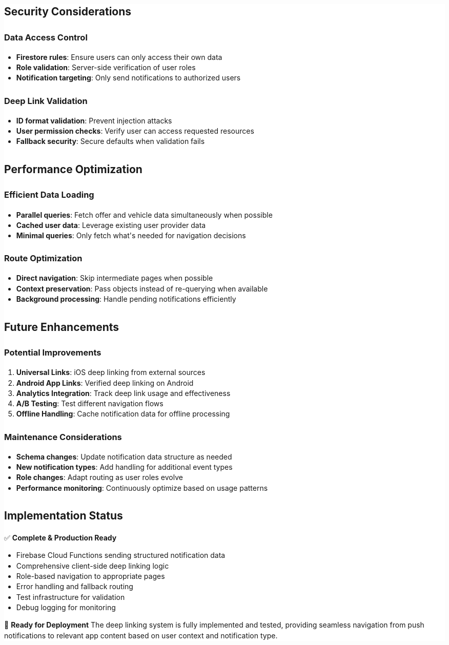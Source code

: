 ## Security Considerations

### Data Access Control

- **Firestore rules**: Ensure users can only access their own data
- **Role validation**: Server-side verification of user roles
- **Notification targeting**: Only send notifications to authorized users

### Deep Link Validation

- **ID format validation**: Prevent injection attacks
- **User permission checks**: Verify user can access requested resources
- **Fallback security**: Secure defaults when validation fails

## Performance Optimization

### Efficient Data Loading

- **Parallel queries**: Fetch offer and vehicle data simultaneously when possible
- **Cached user data**: Leverage existing user provider data
- **Minimal queries**: Only fetch what's needed for navigation decisions

### Route Optimization

- **Direct navigation**: Skip intermediate pages when possible
- **Context preservation**: Pass objects instead of re-querying when available
- **Background processing**: Handle pending notifications efficiently

## Future Enhancements

### Potential Improvements

1. **Universal Links**: iOS deep linking from external sources
2. **Android App Links**: Verified deep linking on Android
3. **Analytics Integration**: Track deep link usage and effectiveness
4. **A/B Testing**: Test different navigation flows
5. **Offline Handling**: Cache notification data for offline processing

### Maintenance Considerations

- **Schema changes**: Update notification data structure as needed
- **New notification types**: Add handling for additional event types
- **Role changes**: Adapt routing as user roles evolve
- **Performance monitoring**: Continuously optimize based on usage patterns

## Implementation Status

✅ **Complete & Production Ready**

- Firebase Cloud Functions sending structured notification data
- Comprehensive client-side deep linking logic
- Role-based navigation to appropriate pages
- Error handling and fallback routing
- Test infrastructure for validation
- Debug logging for monitoring

🎯 **Ready for Deployment**
The deep linking system is fully implemented and tested, providing seamless navigation from push notifications to relevant app content based on user context and notification type.
